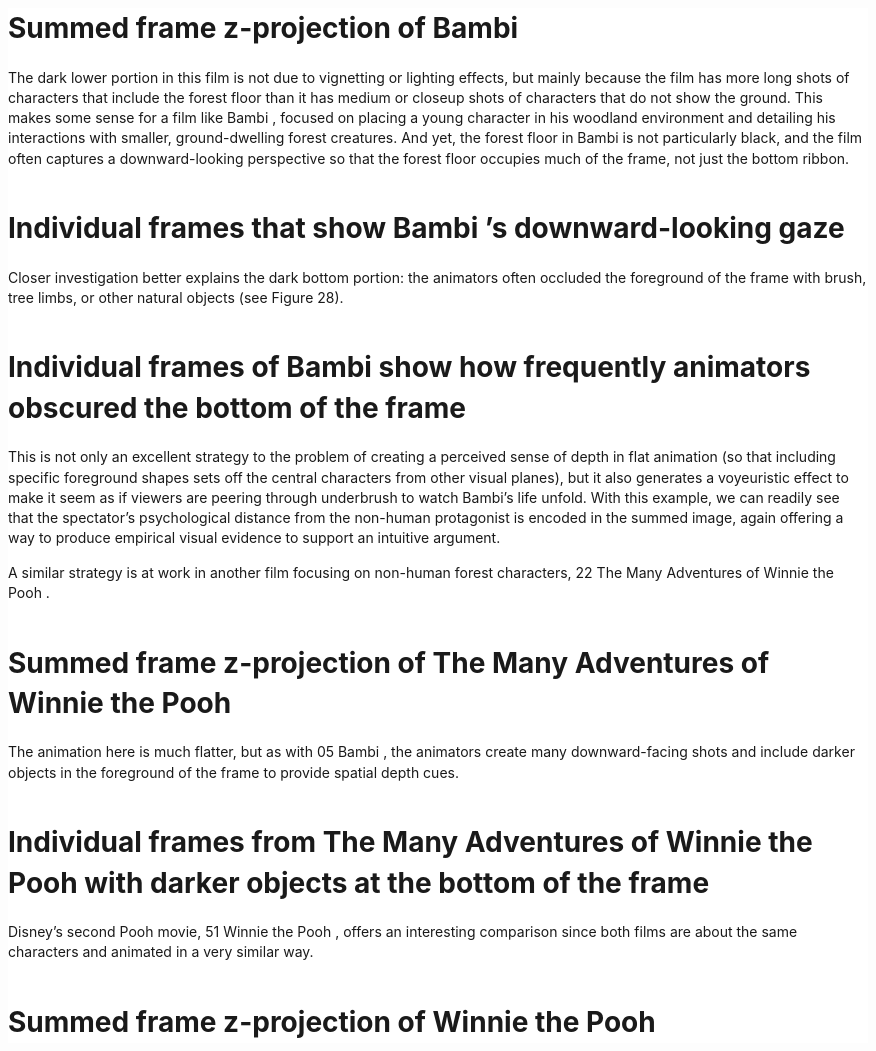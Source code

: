 
# Summed frame z-projection of Bambi 


The dark lower portion in this film is not due to vignetting or lighting effects, but mainly because the film has more long shots of characters that include the forest floor than it has medium or closeup shots of characters that do not show the ground. This makes some sense for a film like Bambi , focused on placing a young character in his woodland environment and detailing his interactions with smaller, ground-dwelling forest creatures. And yet, the forest floor in Bambi is not particularly black, and the film often captures a downward-looking perspective so that the forest floor occupies much of the frame, not just the bottom ribbon. 


# Individual frames that show Bambi ’s downward-looking gaze 


Closer investigation better explains the dark bottom portion: the animators often occluded the foreground of the frame with brush, tree limbs, or other natural objects (see Figure 28). 


# Individual frames of Bambi show how frequently animators obscured the bottom of the frame 


This is not only an excellent strategy to the problem of creating a perceived sense of depth in flat animation (so that including specific foreground shapes sets off the central characters from other visual planes), but it also generates a voyeuristic effect to make it seem as if viewers are peering through underbrush to watch Bambi’s life unfold. With this example, we can readily see that the spectator’s psychological distance from the non-human protagonist is encoded in the summed image, again offering a way to produce empirical visual evidence to support an intuitive argument. 

A similar strategy is at work in another film focusing on non-human forest characters, 22 The Many Adventures of Winnie the Pooh . 


# Summed frame z-projection of The Many Adventures of Winnie the Pooh 


The animation here is much flatter, but as with 05 Bambi , the animators create many downward-facing shots and include darker objects in the foreground of the frame to provide spatial depth cues. 


# Individual frames from The Many Adventures of Winnie the Pooh with darker objects at the bottom of the frame 


Disney’s second Pooh movie, 51 Winnie the Pooh , offers an interesting comparison since both films are about the same characters and animated in a very similar way. 


# Summed frame z-projection of Winnie the Pooh 
